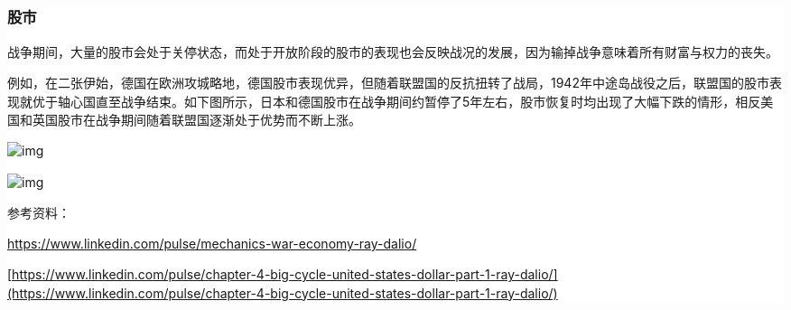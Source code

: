  

### 股市

战争期间，大量的股市会处于关停状态，而处于开放阶段的股市的表现也会反映战况的发展，因为输掉战争意味着所有财富与权力的丧失。

例如，在二张伊始，德国在欧洲攻城略地，德国股市表现优异，但随着联盟国的反抗扭转了战局，1942年中途岛战役之后，联盟国的股市表现就优于轴心国直至战争结束。如下图所示，日本和德国股市在战争期间约暂停了5年左右，股市恢复时均出现了大幅下跌的情形，相反美国和英国股市在战争期间随着联盟国逐渐处于优势而不断上涨。



![img](https://chnzhonghongwei.github.io/images/制度变迁的逻辑.assets/p75090016.webp)



![img](https://chnzhonghongwei.github.io/images/制度变迁的逻辑.assets/p75090020.webp)

参考资料：

[https://www.linkedin.com/pulse/mechanics-war-economy-ray-dalio/ ](https://www.linkedin.com/pulse/mechanics-war-economy-ray-dalio/)

[https://www.linkedin.com/pulse/chapter-4-big-cycle-united-states-dollar-part-1-ray-dalio/](https://www.linkedin.com/pulse/chapter-4-big-cycle-united-states-dollar-part-1-ray-dalio/)